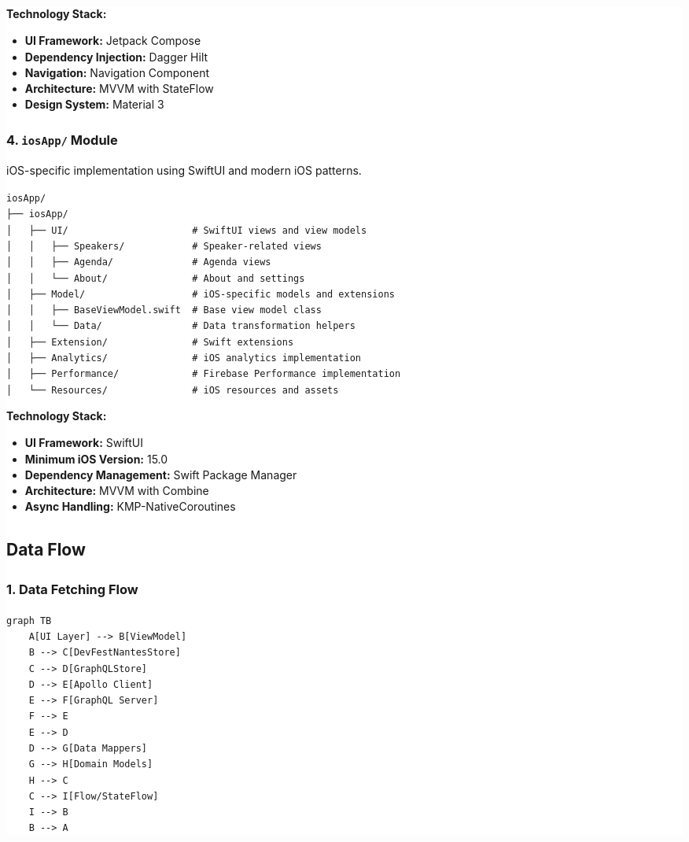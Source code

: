 **Technology Stack:**
- **UI Framework:** Jetpack Compose
- **Dependency Injection:** Dagger Hilt
- **Navigation:** Navigation Component
- **Architecture:** MVVM with StateFlow
- **Design System:** Material 3

### 4. `iosApp/` Module

iOS-specific implementation using SwiftUI and modern iOS patterns.

```
iosApp/
├── iosApp/
│   ├── UI/                      # SwiftUI views and view models
│   │   ├── Speakers/            # Speaker-related views
│   │   ├── Agenda/              # Agenda views
│   │   └── About/               # About and settings
│   ├── Model/                   # iOS-specific models and extensions
│   │   ├── BaseViewModel.swift  # Base view model class
│   │   └── Data/                # Data transformation helpers
│   ├── Extension/               # Swift extensions
│   ├── Analytics/               # iOS analytics implementation
│   ├── Performance/             # Firebase Performance implementation
│   └── Resources/               # iOS resources and assets
```

**Technology Stack:**
- **UI Framework:** SwiftUI
- **Minimum iOS Version:** 15.0
- **Dependency Management:** Swift Package Manager
- **Architecture:** MVVM with Combine
- **Async Handling:** KMP-NativeCoroutines

## Data Flow

### 1. Data Fetching Flow

```mermaid
graph TB
    A[UI Layer] --> B[ViewModel]
    B --> C[DevFestNantesStore]
    C --> D[GraphQLStore]
    D --> E[Apollo Client]
    E --> F[GraphQL Server]
    F --> E
    E --> D
    D --> G[Data Mappers]
    G --> H[Domain Models]
    H --> C
    C --> I[Flow/StateFlow]
    I --> B
    B --> A
```
